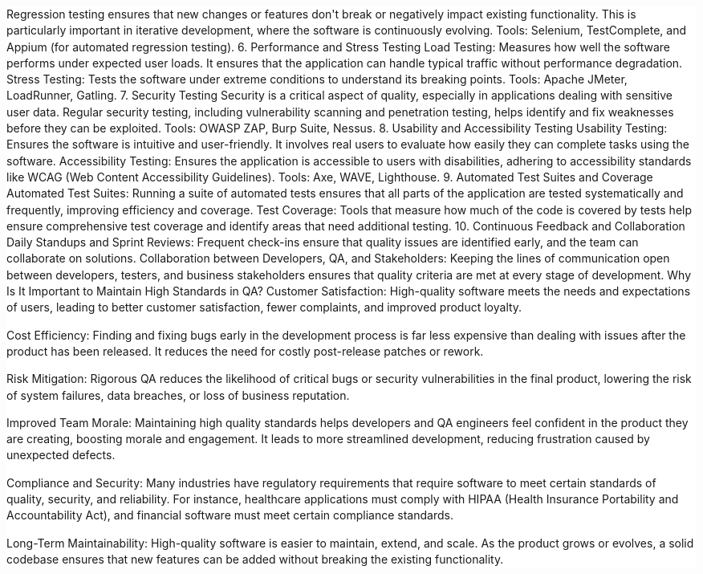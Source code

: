 Regression testing ensures that new changes or features don't break or negatively impact existing functionality. This is particularly important in iterative development, where the software is continuously evolving.
Tools: Selenium, TestComplete, and Appium (for automated regression testing).
6. Performance and Stress Testing
Load Testing: Measures how well the software performs under expected user loads. It ensures that the application can handle typical traffic without performance degradation.
Stress Testing: Tests the software under extreme conditions to understand its breaking points.
Tools: Apache JMeter, LoadRunner, Gatling.
7. Security Testing
Security is a critical aspect of quality, especially in applications dealing with sensitive user data. Regular security testing, including vulnerability scanning and penetration testing, helps identify and fix weaknesses before they can be exploited.
Tools: OWASP ZAP, Burp Suite, Nessus.
8. Usability and Accessibility Testing
Usability Testing: Ensures the software is intuitive and user-friendly. It involves real users to evaluate how easily they can complete tasks using the software.
Accessibility Testing: Ensures the application is accessible to users with disabilities, adhering to accessibility standards like WCAG (Web Content Accessibility Guidelines).
Tools: Axe, WAVE, Lighthouse.
9. Automated Test Suites and Coverage
Automated Test Suites: Running a suite of automated tests ensures that all parts of the application are tested systematically and frequently, improving efficiency and coverage.
Test Coverage: Tools that measure how much of the code is covered by tests help ensure comprehensive test coverage and identify areas that need additional testing.
10. Continuous Feedback and Collaboration
Daily Standups and Sprint Reviews: Frequent check-ins ensure that quality issues are identified early, and the team can collaborate on solutions.
Collaboration between Developers, QA, and Stakeholders: Keeping the lines of communication open between developers, testers, and business stakeholders ensures that quality criteria are met at every stage of development.
Why Is It Important to Maintain High Standards in QA?
Customer Satisfaction: High-quality software meets the needs and expectations of users, leading to better customer satisfaction, fewer complaints, and improved product loyalty.

Cost Efficiency: Finding and fixing bugs early in the development process is far less expensive than dealing with issues after the product has been released. It reduces the need for costly post-release patches or rework.

Risk Mitigation: Rigorous QA reduces the likelihood of critical bugs or security vulnerabilities in the final product, lowering the risk of system failures, data breaches, or loss of business reputation.

Improved Team Morale: Maintaining high quality standards helps developers and QA engineers feel confident in the product they are creating, boosting morale and engagement. It leads to more streamlined development, reducing frustration caused by unexpected defects.

Compliance and Security: Many industries have regulatory requirements that require software to meet certain standards of quality, security, and reliability. For instance, healthcare applications must comply with HIPAA (Health Insurance Portability and Accountability Act), and financial software must meet certain compliance standards.

Long-Term Maintainability: High-quality software is easier to maintain, extend, and scale. As the product grows or evolves, a solid codebase ensures that new features can be added without breaking the existing functionality.
